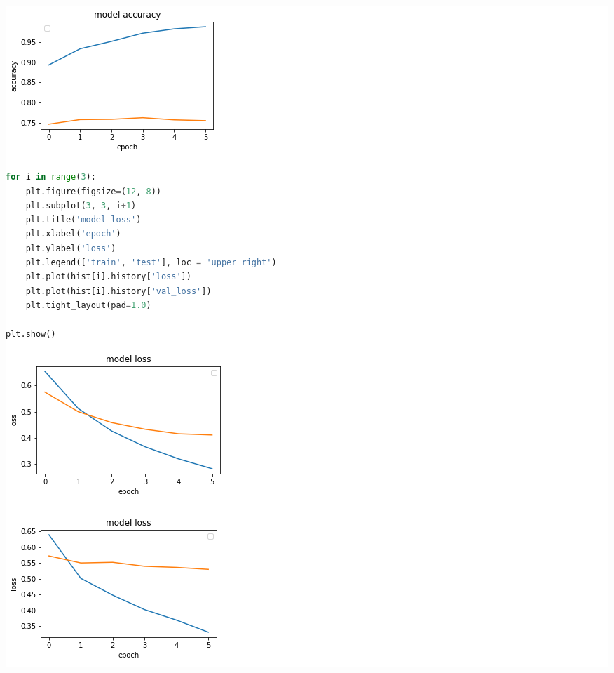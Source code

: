 


    
![png](output_70_2.png)
    



```python
for i in range(3):
    plt.figure(figsize=(12, 8))
    plt.subplot(3, 3, i+1)
    plt.title('model loss')
    plt.xlabel('epoch')
    plt.ylabel('loss')
    plt.legend(['train', 'test'], loc = 'upper right')
    plt.plot(hist[i].history['loss'])
    plt.plot(hist[i].history['val_loss'])
    plt.tight_layout(pad=1.0)

plt.show()
```


    
![png](output_71_0.png)
    



    
![png](output_71_1.png)
    